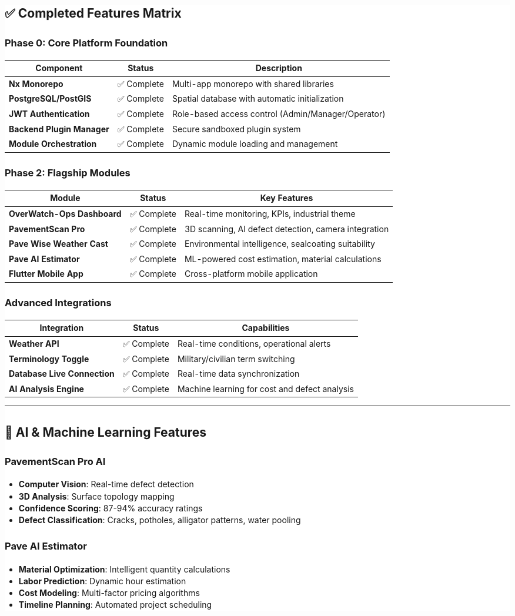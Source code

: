 
## ✅ Completed Features Matrix

### Phase 0: Core Platform Foundation
| Component | Status | Description |
|-----------|--------|-------------|
| **Nx Monorepo** | ✅ Complete | Multi-app monorepo with shared libraries |
| **PostgreSQL/PostGIS** | ✅ Complete | Spatial database with automatic initialization |
| **JWT Authentication** | ✅ Complete | Role-based access control (Admin/Manager/Operator) |
| **Backend Plugin Manager** | ✅ Complete | Secure sandboxed plugin system |
| **Module Orchestration** | ✅ Complete | Dynamic module loading and management |

### Phase 2: Flagship Modules  
| Module | Status | Key Features |
|--------|--------|--------------|
| **OverWatch-Ops Dashboard** | ✅ Complete | Real-time monitoring, KPIs, industrial theme |
| **PavementScan Pro** | ✅ Complete | 3D scanning, AI defect detection, camera integration |
| **Pave Wise Weather Cast** | ✅ Complete | Environmental intelligence, sealcoating suitability |
| **Pave AI Estimator** | ✅ Complete | ML-powered cost estimation, material calculations |
| **Flutter Mobile App** | ✅ Complete | Cross-platform mobile application |

### Advanced Integrations
| Integration | Status | Capabilities |
|-------------|--------|--------------|
| **Weather API** | ✅ Complete | Real-time conditions, operational alerts |
| **Terminology Toggle** | ✅ Complete | Military/civilian term switching |
| **Database Live Connection** | ✅ Complete | Real-time data synchronization |
| **AI Analysis Engine** | ✅ Complete | Machine learning for cost and defect analysis |

---

## 🧠 AI & Machine Learning Features

### PavementScan Pro AI
- **Computer Vision**: Real-time defect detection
- **3D Analysis**: Surface topology mapping
- **Confidence Scoring**: 87-94% accuracy ratings
- **Defect Classification**: Cracks, potholes, alligator patterns, water pooling

### Pave AI Estimator
- **Material Optimization**: Intelligent quantity calculations
- **Labor Prediction**: Dynamic hour estimation
- **Cost Modeling**: Multi-factor pricing algorithms
- **Timeline Planning**: Automated project scheduling

